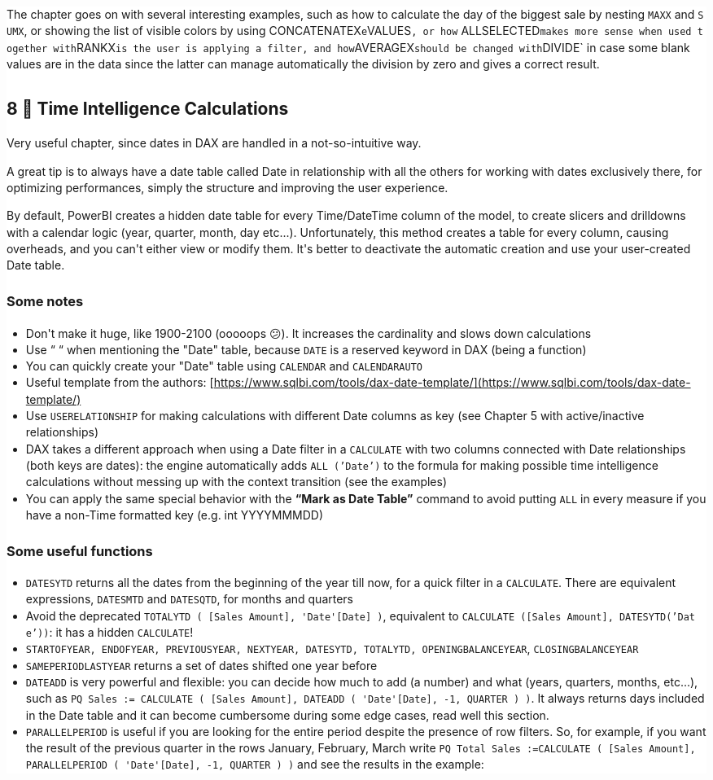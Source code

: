 The chapter goes on with several interesting examples, such as how to calculate the day of the biggest sale by nesting `MAXX` and `SUMX`, or showing the list of visible colors by using CONCATENATEX`e`VALUES`, or how` ALLSELECTED`makes more sense when used together with`RANKX`is the user is applying a filter, and how`AVERAGEX`should be changed with`DIVIDE` in case some blank values are in the data since the latter can manage automatically the division by zero and gives a correct result.

## 8 🔄 Time Intelligence Calculations

Very useful chapter, since dates in DAX are handled in a not-so-intuitive way.

A great tip is to always have a date table called Date in relationship with all the others for working with dates exclusively there, for optimizing performances, simply the structure and improving the user experience.

By default, PowerBI creates a hidden date table for every Time/DateTime column of the model, to create slicers and drilldowns with a calendar logic (year, quarter, month, day etc...). Unfortunately, this method creates a table for every column, causing overheads, and you can't either view or modify them. It's better to deactivate the automatic creation and use your user-created Date table.

### Some notes

- Don't make it huge, like 1900-2100 (ooooops 😕). It increases the cardinality and slows down calculations
- Use “ “ when mentioning the "Date" table, because `DATE` is a reserved keyword in DAX (being a function)
- You can quickly create your "Date" table using `CALENDAR` and `CALENDARAUTO`
- Useful template from the authors: [https://www.sqlbi.com/tools/dax-date-template/](https://www.sqlbi.com/tools/dax-date-template/)
- Use `USERELATIONSHIP` for making calculations with different Date columns as key (see Chapter 5 with active/inactive relationships)
- DAX takes a different approach when using a Date filter in a `CALCULATE` with two columns connected with Date relationships (both keys are dates): the engine automatically adds `ALL (’Date’)` to the formula for making possible time intelligence calculations without messing up with the context transition (see the examples)
- You can apply the same special behavior with the **“Mark as Date Table”** command to avoid putting `ALL` in every measure if you have a non-Time formatted key (e.g. int YYYYMMMDD)

### Some useful functions

- `DATESYTD` returns all the dates from the beginning of the year till now, for a quick filter in a `CALCULATE`. There are equivalent expressions, `DATESMTD` and `DATESQTD`, for months and quarters
- Avoid the deprecated `TOTALYTD ( [Sales Amount], 'Date'[Date] )`, equivalent to `CALCULATE ([Sales Amount], DATESYTD(’Date’))`: it has a hidden `CALCULATE`!
- `STARTOFYEAR, ENDOFYEAR, PREVIOUSYEAR, NEXTYEAR, DATESYTD, TOTALYTD, OPENINGBALANCEYEAR`, `CLOSINGBALANCEYEAR`
- `SAMEPERIODLASTYEAR` returns a set of dates shifted one year before
- `DATEADD` is very powerful and flexible: you can decide how much to add (a number) and what (years, quarters, months, etc...), such as `PQ Sales := CALCULATE ( [Sales Amount], DATEADD ( 'Date'[Date], -1, QUARTER ) )`. It always returns days included in the Date table and it can become cumbersome during some edge cases, read well this section.
- `PARALLELPERIOD` is useful if you are looking for the entire period despite the presence of row filters. So, for example, if you want the result of the previous quarter in the rows January, February, March write `PQ Total Sales :=CALCULATE ( [Sales Amount], PARALLELPERIOD ( 'Date'[Date], -1, QUARTER ) )` and see the results in the example: